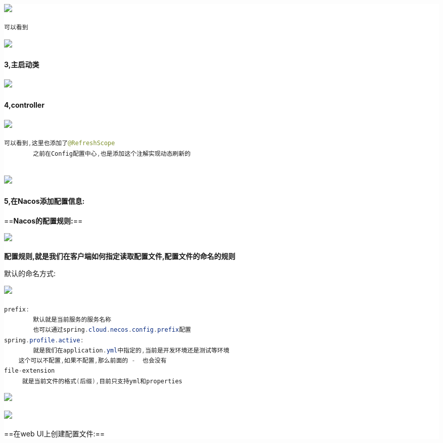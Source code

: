 ![](.\图片\Alibaba的15.png)

```java
可以看到
```

![](.\图片\Alibaba的16.png)



#### 3,主启动类

![](.\图片\Alibaba的18.png)

#### 4,controller

![](.\图片\Alibaba的17.png)

```java
可以看到,这里也添加了@RefreshScope
  		之前在Config配置中心,也是添加这个注解实现动态刷新的	
  
```

![](.\图片\Alibaba的19.png)

#### 5,在Nacos添加配置信息:

==**Nacos的配置规则:**==

![](.\图片\Alibaba的20.png)

**配置规则,就是我们在客户端如何指定读取配置文件,配置文件的命名的规则**

默认的命名方式:

![](.\图片\Alibaba的21.png)

```java
prefix:
		默认就是当前服务的服务名称
 		也可以通过spring.cloud.necos.config.prefix配置
spring.profile.active:
		就是我们在application.yml中指定的,当前是开发环境还是测试等环境
    这个可以不配置,如果不配置,那么前面的 -  也会没有
file-extension
     就是当前文件的格式(后缀),目前只支持yml和properties
```

![](.\图片\Alibaba的24.png)

![](.\图片\Alibaba的25.png)

==在web UI上创建配置文件:==

